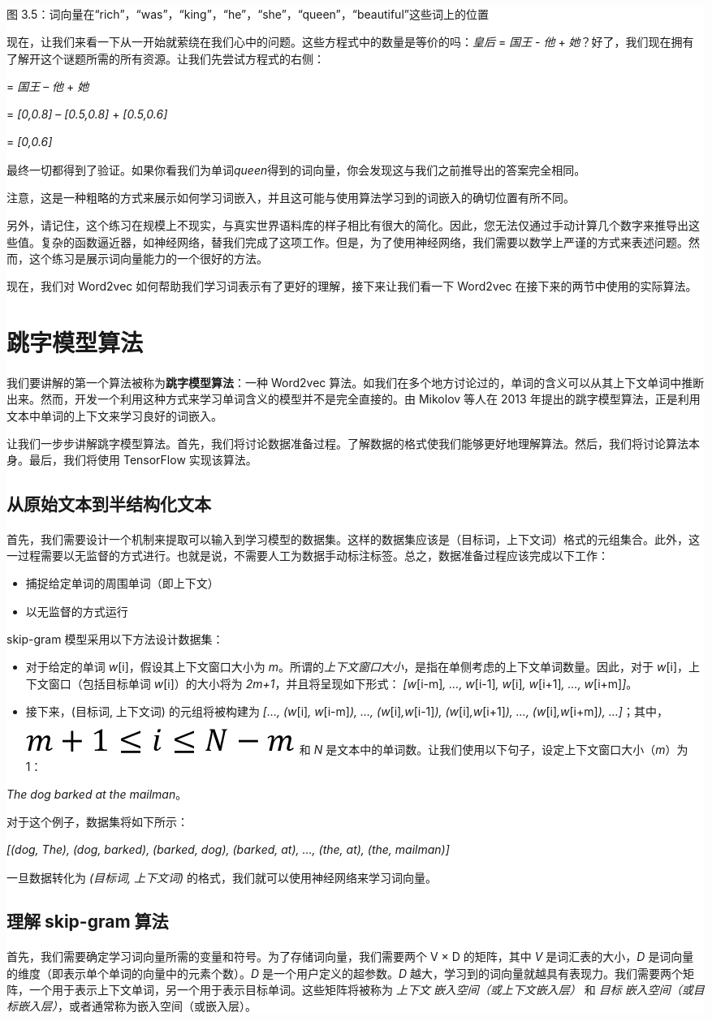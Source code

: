 图 3.5：词向量在“rich”，“was”，“king”，“he”，“she”，“queen”，“beautiful”这些词上的位置

现在，让我们来看一下从一开始就萦绕在我们心中的问题。这些方程式中的数量是等价的吗：*皇后* = *国王* - *他* + *她*？好了，我们现在拥有了解开这个谜题所需的所有资源。让我们先尝试方程式的右侧：

= *国王* – *他* + *她*

= *[0,0.8]* – *[0.5,0.8]* + *[0.5,0.6]*

= *[0,0.6]*

最终一切都得到了验证。如果你看我们为单词*queen*得到的词向量，你会发现这与我们之前推导出的答案完全相同。

注意，这是一种粗略的方式来展示如何学习词嵌入，并且这可能与使用算法学习到的词嵌入的确切位置有所不同。

另外，请记住，这个练习在规模上不现实，与真实世界语料库的样子相比有很大的简化。因此，您无法仅通过手动计算几个数字来推导出这些值。复杂的函数逼近器，如神经网络，替我们完成了这项工作。但是，为了使用神经网络，我们需要以数学上严谨的方式来表述问题。然而，这个练习是展示词向量能力的一个很好的方法。

现在，我们对 Word2vec 如何帮助我们学习词表示有了更好的理解，接下来让我们看一下 Word2vec 在接下来的两节中使用的实际算法。

# 跳字模型算法

我们要讲解的第一个算法被称为**跳字模型算法**：一种 Word2vec 算法。如我们在多个地方讨论过的，单词的含义可以从其上下文单词中推断出来。然而，开发一个利用这种方式来学习单词含义的模型并不是完全直接的。由 Mikolov 等人在 2013 年提出的跳字模型算法，正是利用文本中单词的上下文来学习良好的词嵌入。

让我们一步步讲解跳字模型算法。首先，我们将讨论数据准备过程。了解数据的格式使我们能够更好地理解算法。然后，我们将讨论算法本身。最后，我们将使用 TensorFlow 实现该算法。

## 从原始文本到半结构化文本

首先，我们需要设计一个机制来提取可以输入到学习模型的数据集。这样的数据集应该是（目标词，上下文词）格式的元组集合。此外，这一过程需要以无监督的方式进行。也就是说，不需要人工为数据手动标注标签。总之，数据准备过程应该完成以下工作：

+   捕捉给定单词的周围单词（即上下文）

+   以无监督的方式运行

skip-gram 模型采用以下方法设计数据集：

+   对于给定的单词 *w*[i]，假设其上下文窗口大小为 *m*。所谓的*上下文窗口大小*，是指在单侧考虑的上下文单词数量。因此，对于 *w*[i]，上下文窗口（包括目标单词 *w*[i]）的大小将为 *2m+1*，并且将呈现如下形式： *[w*[i-m]*, …, w*[i-1]*, w*[i]*, w*[i+1]*, …, w*[i+m]*]*。

+   接下来，(目标词, 上下文词) 的元组将被构建为 *[…, (w*[i]*, w*[i-m]*), …, (w*[i]*,w*[i-1]*), (w*[i]*,w*[i+1]*), …, (w*[i]*,w*[i+m]*), …]*；其中，![](img/B14070_03_002.png) 和 *N* 是文本中的单词数。让我们使用以下句子，设定上下文窗口大小（*m*）为 1：

*The dog barked at the mailman*。

对于这个例子，数据集将如下所示：

*[(dog, The), (dog, barked), (barked, dog), (barked, at), …, (the, at), (the, mailman)]*

一旦数据转化为 *(目标词, 上下文词)* 的格式，我们就可以使用神经网络来学习词向量。

## 理解 skip-gram 算法

首先，我们需要确定学习词向量所需的变量和符号。为了存储词向量，我们需要两个 V × D 的矩阵，其中 *V* 是词汇表的大小，*D* 是词向量的维度（即表示单个单词的向量中的元素个数）。*D* 是一个用户定义的超参数。*D* 越大，学习到的词向量就越具有表现力。我们需要两个矩阵，一个用于表示上下文单词，另一个用于表示目标单词。这些矩阵将被称为 *上下文* *嵌入空间（或上下文嵌入层）* 和 *目标* *嵌入空间（或目标嵌入层）*，或者通常称为嵌入空间（或嵌入层）。
